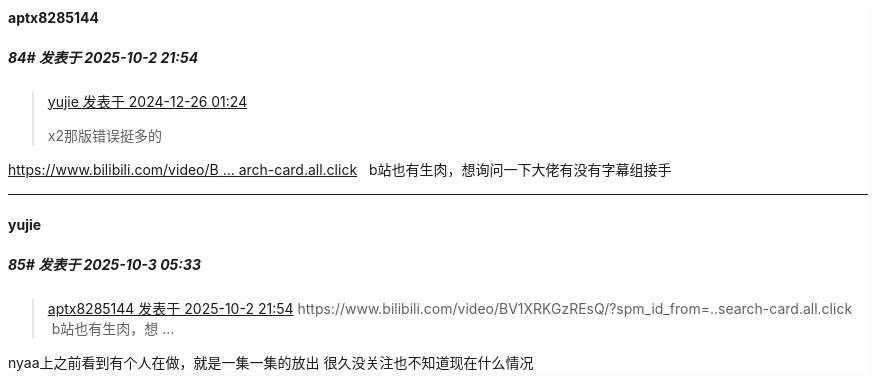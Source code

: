 ####  aptx8285144  
##### 84#       发表于 2025-10-2 21:54

<blockquote><a href="httphttps://stage1st.com/2b/forum.php?mod=redirect&amp;goto=findpost&amp;pid=67018693&amp;ptid=2150651" target="_blank">yujie 发表于 2024-12-26 01:24</a>

x2那版错误挺多的</blockquote>
[https://www.bilibili.com/video/B ... arch-card.all.click](https://www.bilibili.com/video/BV1XRKGzREsQ/?spm_id_from=..search-card.all.click)   b站也有生肉，想询问一下大佬有没有字幕组接手


*****

####  yujie  
##### 85#       发表于 2025-10-3 05:33

<blockquote><a href="httphttps://stage1st.com/2b/forum.php?mod=redirect&amp;goto=findpost&amp;pid=68521098&amp;ptid=2150651" target="_blank">aptx8285144 发表于 2025-10-2 21:54</a>
https://www.bilibili.com/video/BV1XRKGzREsQ/?spm_id_from=..search-card.all.click   b站也有生肉，想 ...</blockquote>
nyaa上之前看到有个人在做，就是一集一集的放出
很久没关注也不知道现在什么情况

